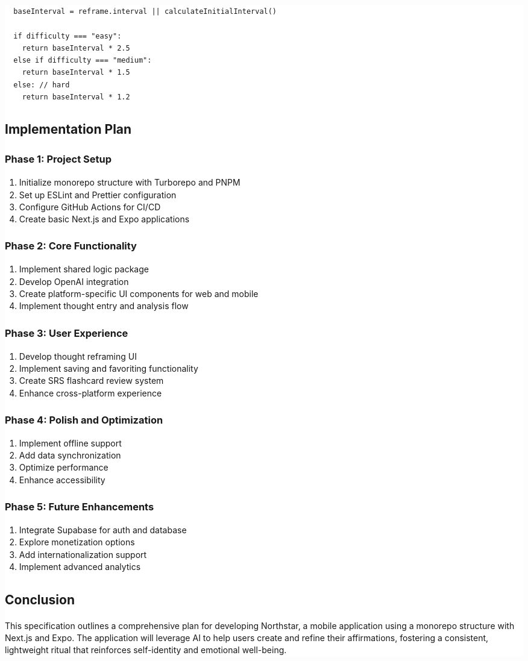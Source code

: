 ```pseudocode
  baseInterval = reframe.interval || calculateInitialInterval()

  if difficulty === "easy":
    return baseInterval * 2.5
  else if difficulty === "medium":
    return baseInterval * 1.5
  else: // hard
    return baseInterval * 1.2
```

## Implementation Plan

### Phase 1: Project Setup
1. Initialize monorepo structure with Turborepo and PNPM
2. Set up ESLint and Prettier configuration
3. Configure GitHub Actions for CI/CD
4. Create basic Next.js and Expo applications

### Phase 2: Core Functionality
1. Implement shared logic package
2. Develop OpenAI integration
3. Create platform-specific UI components for web and mobile
4. Implement thought entry and analysis flow

### Phase 3: User Experience
1. Develop thought reframing UI
2. Implement saving and favoriting functionality
3. Create SRS flashcard review system
4. Enhance cross-platform experience

### Phase 4: Polish and Optimization
1. Implement offline support
2. Add data synchronization
3. Optimize performance
4. Enhance accessibility

### Phase 5: Future Enhancements
1. Integrate Supabase for auth and database
2. Explore monetization options
3. Add internationalization support
4. Implement advanced analytics

## Conclusion

This specification outlines a comprehensive plan for developing Northstar, a mobile application using a monorepo structure with Next.js and Expo. The application will leverage AI to help users create and refine their affirmations, fostering a consistent, lightweight ritual that reinforces self-identity and emotional well-being.

